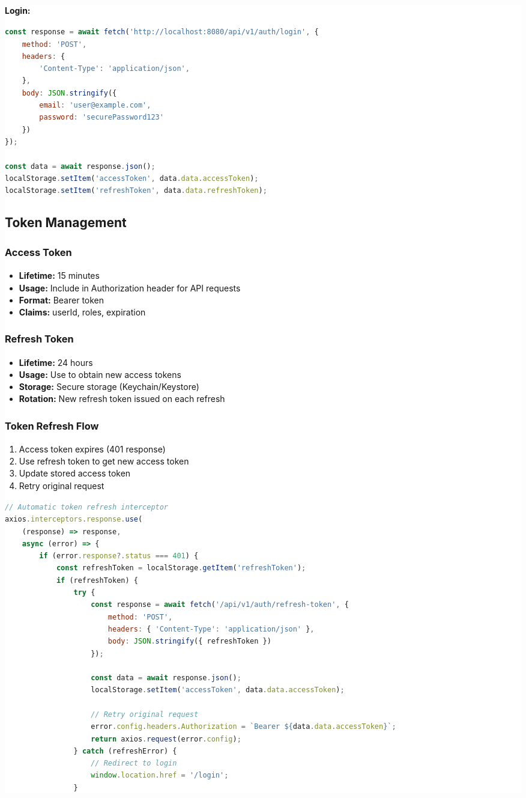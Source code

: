 **Login:**
```javascript
const response = await fetch('http://localhost:8080/api/v1/auth/login', {
    method: 'POST',
    headers: {
        'Content-Type': 'application/json',
    },
    body: JSON.stringify({
        email: 'user@example.com',
        password: 'securePassword123'
    })
});

const data = await response.json();
localStorage.setItem('accessToken', data.data.accessToken);
localStorage.setItem('refreshToken', data.data.refreshToken);
```

## Token Management

### Access Token
- **Lifetime:** 15 minutes
- **Usage:** Include in Authorization header for API requests
- **Format:** Bearer token
- **Claims:** userId, roles, expiration

### Refresh Token
- **Lifetime:** 24 hours
- **Usage:** Use to obtain new access tokens
- **Storage:** Secure storage (Keychain/Keystore)
- **Rotation:** New refresh token issued on each refresh

### Token Refresh Flow
1. Access token expires (401 response)
2. Use refresh token to get new access token
3. Update stored access token
4. Retry original request

```javascript
// Automatic token refresh interceptor
axios.interceptors.response.use(
    (response) => response,
    async (error) => {
        if (error.response?.status === 401) {
            const refreshToken = localStorage.getItem('refreshToken');
            if (refreshToken) {
                try {
                    const response = await fetch('/api/v1/auth/refresh-token', {
                        method: 'POST',
                        headers: { 'Content-Type': 'application/json' },
                        body: JSON.stringify({ refreshToken })
                    });

                    const data = await response.json();
                    localStorage.setItem('accessToken', data.data.accessToken);

                    // Retry original request
                    error.config.headers.Authorization = `Bearer ${data.data.accessToken}`;
                    return axios.request(error.config);
                } catch (refreshError) {
                    // Redirect to login
                    window.location.href = '/login';
                }
```
